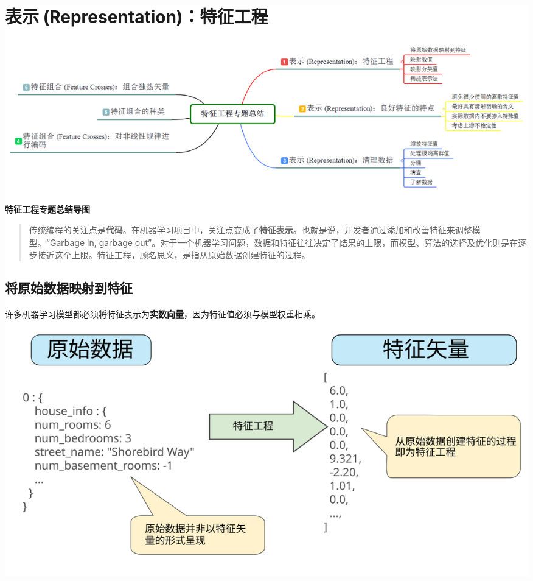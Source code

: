# 表示 (Representation)：特征工程

![](.\img\特征工程专题总结.png)

**特征工程专题总结导图**



> 传统编程的关注点是**代码**。在机器学习项目中，关注点变成了**特征表示**。也就是说，开发者通过添加和改善特征来调整模型。“Garbage in, garbage out”。对于一个机器学习问题，数据和特征往往决定了结果的上限，而模型、算法的选择及优化则是在逐步接近这个上限。特征工程，顾名思义，是指从原始数据创建特征的过程。



## 将原始数据映射到特征



许多机器学习模型都必须将特征表示为**实数向量**，因为特征值必须与模型权重相乘。

![](.\img\RawDataToFeatureVector.svg)
